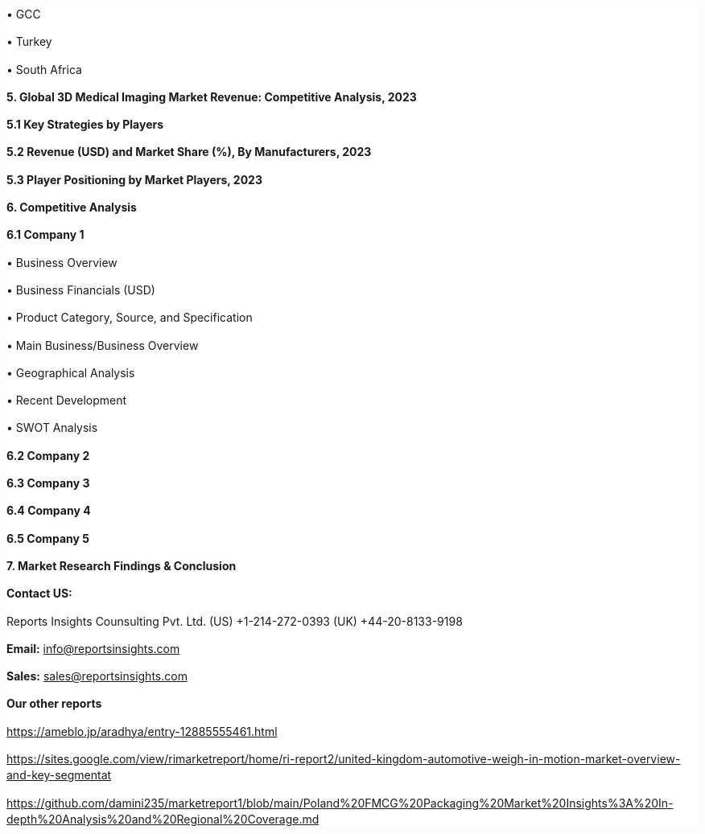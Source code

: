 • GCC

• Turkey

• South Africa

<strong>5. Global 3D Medical Imaging Market Revenue: Competitive Analysis, 2023</strong>

<strong>5.1 Key Strategies by Players</strong>

<strong>5.2 Revenue (USD) and Market Share (%), By Manufacturers, 2023</strong>

<strong>5.3 Player Positioning by Market Players, 2023</strong>

<strong>6. Competitive Analysis</strong>

<strong>6.1 Company 1</strong>

• Business Overview

• Business Financials (USD)

• Product Category, Source, and Specification

• Main Business/Business Overview

• Geographical Analysis

• Recent Development

• SWOT Analysis

<strong>6.2 Company 2</strong>

<strong>6.3 Company 3</strong>

<strong>6.4 Company 4</strong>

<strong>6.5 Company 5</strong>

<strong>7. Market Research Findings &amp; Conclusion</strong>

<strong>Contact US:</strong>

Reports Insights Counsulting Pvt. Ltd.
(US) +1-214-272-0393
(UK) +44-20-8133-9198
<p class=""""><b>Email:</b> <a href=mailto:info@reportsinsights.com>info@reportsinsights.com</a></p>
<p class=""""><b>Sales:</b> <a href=mailto:sales@reportsinsights.com>sales@reportsinsights.com</a></p>

<strong>Our other reports</strong>

<a href=https://ameblo.jp/aradhya/entry-12885555461.html>https://ameblo.jp/aradhya/entry-12885555461.html</a>

<a href=https://sites.google.com/view/rimarketreport/home/ri-report2/united-kingdom-automotive-weigh-in-motion-market-overview-and-key-segmentat>https://sites.google.com/view/rimarketreport/home/ri-report2/united-kingdom-automotive-weigh-in-motion-market-overview-and-key-segmentat</a>

<a href=https://github.com/damini235/marketreport1/blob/main/Poland%20FMCG%20Packaging%20Market%20Insights%3A%20In-depth%20Analysis%20and%20Regional%20Coverage.md>https://github.com/damini235/marketreport1/blob/main/Poland%20FMCG%20Packaging%20Market%20Insights%3A%20In-depth%20Analysis%20and%20Regional%20Coverage.md</a>

